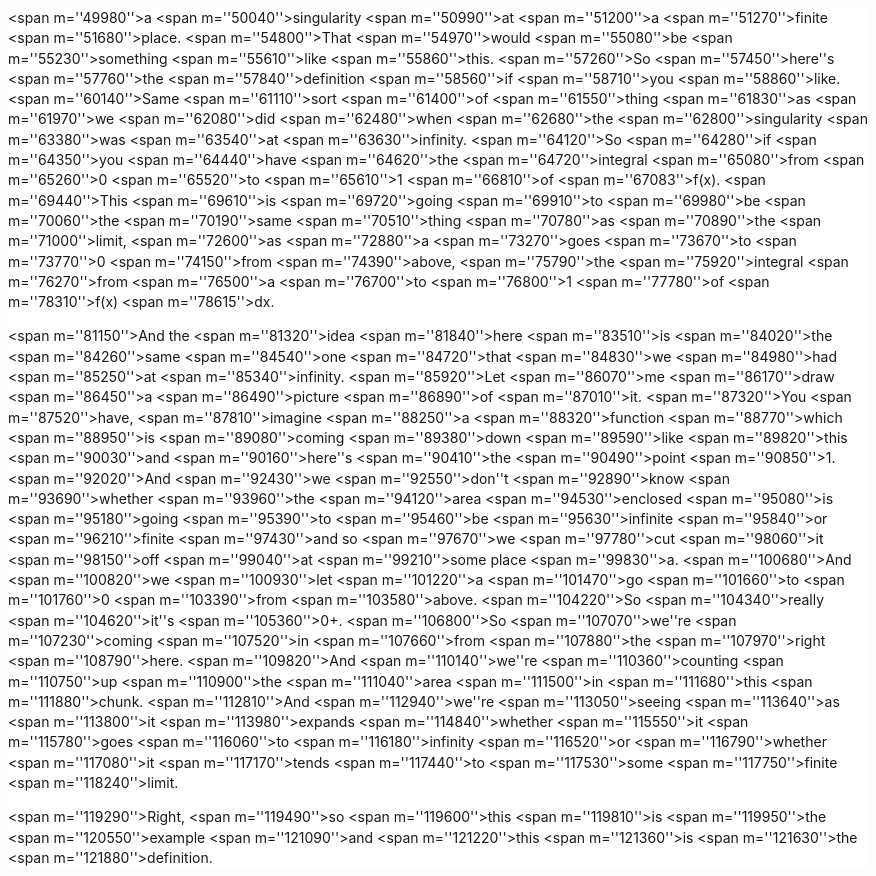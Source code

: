   <span m=''49980''>a</span> <span m=''50040''>singularity</span> <span m=''50990''>at</span>
  <span m=''51200''>a</span> <span m=''51270''>finite</span> <span m=''51680''>place.</span>
  <span m=''54800''>That</span> <span m=''54970''>would</span> <span m=''55080''>be</span>
  <span m=''55230''>something</span> <span m=''55610''>like</span> <span m=''55860''>this.</span>
  <span m=''57260''>So</span> <span m=''57450''>here''s</span> <span m=''57760''>the</span>
  <span m=''57840''>definition</span> <span m=''58560''>if</span> <span m=''58710''>you</span>
  <span m=''58860''>like.</span> <span m=''60140''>Same</span> <span m=''61110''>sort</span>
  <span m=''61400''>of</span> <span m=''61550''>thing</span> <span m=''61830''>as</span>
  <span m=''61970''>we</span> <span m=''62080''>did</span> <span m=''62480''>when</span>
  <span m=''62680''>the</span> <span m=''62800''>singularity</span> <span m=''63380''>was</span>
  <span m=''63540''>at</span> <span m=''63630''>infinity.</span> <span m=''64120''>So</span>
  <span m=''64280''>if</span> <span m=''64350''>you</span> <span m=''64440''>have</span>
  <span m=''64620''>the</span> <span m=''64720''>integral</span> <span m=''65080''>from</span>
  <span m=''65260''>0</span> <span m=''65520''>to</span> <span m=''65610''>1</span>
  <span m=''66810''>of</span> <span m=''67083''>f(x).</span> <span m=''69440''>This</span>
  <span m=''69610''>is</span> <span m=''69720''>going</span> <span m=''69910''>to</span>
  <span m=''69980''>be</span> <span m=''70060''>the</span> <span m=''70190''>same</span>
  <span m=''70510''>thing</span> <span m=''70780''>as</span> <span m=''70890''>the</span>
  <span m=''71000''>limit,</span> <span m=''72600''>as</span> <span m=''72880''>a</span>
  <span m=''73270''>goes</span> <span m=''73670''>to</span> <span m=''73770''>0</span>
  <span m=''74150''>from</span> <span m=''74390''>above,</span> <span m=''75790''>the</span>
  <span m=''75920''>integral</span> <span m=''76270''>from</span> <span m=''76500''>a</span>
  <span m=''76700''>to</span> <span m=''76800''>1</span> <span m=''77780''>of</span>
  <span m=''78310''>f(x)</span> <span m=''78615''>dx.</span> </p><p><span m=''81150''>And
  the</span> <span m=''81320''>idea</span> <span m=''81840''>here</span> <span m=''83510''>is</span>
  <span m=''84020''>the</span> <span m=''84260''>same</span> <span m=''84540''>one</span>
  <span m=''84720''>that</span> <span m=''84830''>we</span> <span m=''84980''>had</span>
  <span m=''85250''>at</span> <span m=''85340''>infinity.</span> <span m=''85920''>Let</span>
  <span m=''86070''>me</span> <span m=''86170''>draw</span> <span m=''86450''>a</span>
  <span m=''86490''>picture</span> <span m=''86890''>of</span> <span m=''87010''>it.</span>
  <span m=''87320''>You</span> <span m=''87520''>have,</span> <span m=''87810''>imagine</span>
  <span m=''88250''>a</span> <span m=''88320''>function</span> <span m=''88770''>which</span>
  <span m=''88950''>is</span> <span m=''89080''>coming</span> <span m=''89380''>down</span>
  <span m=''89590''>like</span> <span m=''89820''>this</span> <span m=''90030''>and</span>
  <span m=''90160''>here''s</span> <span m=''90410''>the</span> <span m=''90490''>point</span>
  <span m=''90850''>1.</span> <span m=''92020''>And</span> <span m=''92430''>we</span>
  <span m=''92550''>don''t</span> <span m=''92890''>know</span> <span m=''93690''>whether</span>
  <span m=''93960''>the</span> <span m=''94120''>area</span> <span m=''94530''>enclosed</span>
  <span m=''95080''>is</span> <span m=''95180''>going</span> <span m=''95390''>to</span>
  <span m=''95460''>be</span> <span m=''95630''>infinite</span> <span m=''95840''>or</span>
  <span m=''96210''>finite</span> <span m=''97430''>and so</span> <span m=''97670''>we</span>
  <span m=''97780''>cut</span> <span m=''98060''>it</span> <span m=''98150''>off</span>
  <span m=''99040''>at</span> <span m=''99210''>some place</span> <span m=''99830''>a.</span>
  <span m=''100680''>And</span> <span m=''100820''>we</span> <span m=''100930''>let</span>
  <span m=''101220''>a</span> <span m=''101470''>go</span> <span m=''101660''>to</span>
  <span m=''101760''>0</span> <span m=''103390''>from</span> <span m=''103580''>above.</span>
  <span m=''104220''>So</span> <span m=''104340''>really</span> <span m=''104620''>it''s</span>
  <span m=''105360''>0+.</span> <span m=''106800''>So</span> <span m=''107070''>we''re</span>
  <span m=''107230''>coming</span> <span m=''107520''>in</span> <span m=''107660''>from</span>
  <span m=''107880''>the</span> <span m=''107970''>right</span> <span m=''108790''>here.</span>
  <span m=''109820''>And</span> <span m=''110140''>we''re</span> <span m=''110360''>counting</span>
  <span m=''110750''>up</span> <span m=''110900''>the</span> <span m=''111040''>area</span>
  <span m=''111500''>in</span> <span m=''111680''>this</span> <span m=''111880''>chunk.</span>
  <span m=''112810''>And</span> <span m=''112940''>we''re</span> <span m=''113050''>seeing</span>
  <span m=''113640''>as</span> <span m=''113800''>it</span> <span m=''113980''>expands</span>
  <span m=''114840''>whether</span> <span m=''115550''>it</span> <span m=''115780''>goes</span>
  <span m=''116060''>to</span> <span m=''116180''>infinity</span> <span m=''116520''>or</span>
  <span m=''116790''>whether</span> <span m=''117080''>it</span> <span m=''117170''>tends</span>
  <span m=''117440''>to</span> <span m=''117530''>some</span> <span m=''117750''>finite</span>
  <span m=''118240''>limit.</span> </p><p><span m=''119290''>Right,</span> <span m=''119490''>so</span>
  <span m=''119600''>this</span> <span m=''119810''>is</span> <span m=''119950''>the</span>
  <span m=''120550''>example</span> <span m=''121090''>and</span> <span m=''121220''>this</span>
  <span m=''121360''>is</span> <span m=''121630''>the</span> <span m=''121880''>definition.</span>